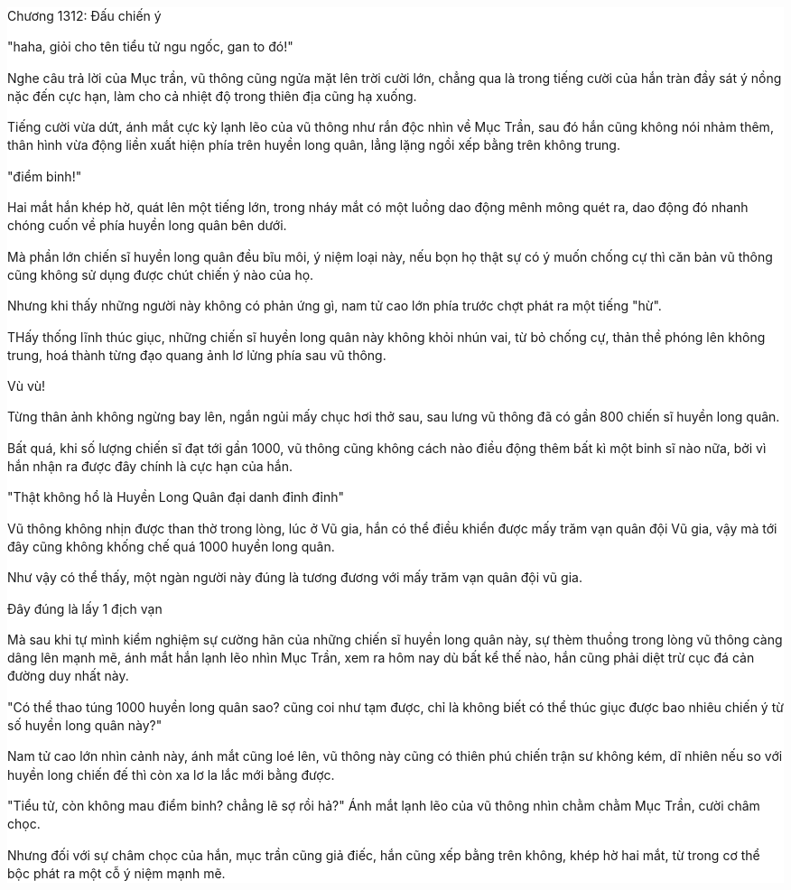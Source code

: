




Chương 1312: Đấu chiến ý


"haha, giỏi cho tên tiểu tử ngu ngốc, gan to đó!"

Nghe câu trả lời của Mục trần, vũ thông cũng ngửa mặt lên trời cười lớn, chẳng qua là trong tiếng cười của hắn tràn đầy sát ý nồng nặc đến cực hạn, làm cho cả nhiệt độ trong thiên địa cũng hạ xuống.

Tiếng cười vừa dứt, ánh mắt cực kỳ lạnh lẽo của vũ thông như rắn độc nhìn về Mục Trần, sau đó hắn cũng không nói nhảm thêm, thân hình vừa động liền xuất hiện phía trên huyền long quân, lẳng lặng ngồi xếp bằng trên không trung.

"điểm binh!"

Hai mắt hắn khép hờ, quát lên một tiếng lớn, trong nháy mắt có một luồng dao động mênh mông quét ra, dao động đó nhanh chóng cuốn về phía huyền long quân bên dưới.

Mà phần lớn chiến sĩ huyền long quân đều bĩu môi, ý niệm loại này, nếu bọn họ thật sự có ý muốn chống cự thì căn bản vũ thông cũng không sử dụng được chút chiến ý nào của họ.

Nhưng khi thấy những người này không có phản ứng gì, nam tử cao lớn phía trước chợt phát ra một tiếng "hừ".

THấy thống lĩnh thúc giục, những chiến sĩ huyền long quân này không khỏi nhún vai, từ bỏ chống cự, thản thề phóng lên không trung, hoá thành từng đạo quang ảnh lơ lửng phía sau vũ thông.

Vù vù!

Từng thân ảnh không ngừng bay lên, ngắn ngủi mấy chục hơi thở sau, sau lưng vũ thông đã có gần 800 chiến sĩ huyền long quân.

Bất quá, khi số lượng chiến sĩ đạt tới gần 1000, vũ thông cũng không cách nào điều động thêm bất kì một binh sĩ nào nữa, bởi vì hắn nhận ra được đây chính là cực hạn của hắn.

"Thật không hổ là Huyền Long Quân đại danh đỉnh đỉnh"

Vũ thông không nhịn được than thờ trong lòng, lúc ở Vũ gia, hắn có thể điều khiển được mấy trăm vạn quân đội Vũ gia, vậy mà tới đây cũng không khống chế quá 1000 huyền long quân.

Như vậy có thể thấy, một ngàn người này đúng là tương đương với mấy trăm vạn quân đội vũ gia.

Đây đúng là lấy 1 địch vạn

Mà sau khi tự mình kiểm nghiệm sự cường hãn của những chiến sĩ huyền long quân này, sự thèm thuồng trong lòng vũ thông càng dâng lên mạnh mẽ, ánh mắt hắn lạnh lẽo nhìn Mục Trần, xem ra hôm nay dù bất kể thế nào, hắn cũng phải diệt trừ cục đá cản đường duy nhất này.

"Có thể thao túng 1000 huyền long quân sao? cũng coi như tạm được, chỉ là không biết có thể thúc giục được bao nhiêu chiến ý từ số huyền long quân này?"

Nam tử cao lớn nhìn cảnh này, ánh mắt cũng loé lên, vũ thông này cũng có thiên phú chiến trận sư không kém, dĩ nhiên nếu so với huyền long chiến đế thì còn xa lơ la lắc mới bằng được.

"Tiểu tử, còn không mau điểm binh? chẳng lẽ sợ rồi hả?" Ánh mắt lạnh lẽo của vũ thông nhìn chằm chằm Mục Trần, cười châm chọc.

Nhưng đối với sự châm chọc của hắn, mục trần cũng giả điếc, hắn cũng xếp bằng trên không, khép hờ hai mắt, từ trong cơ thể bộc phát ra một cỗ ý niệm mạnh mẽ.
